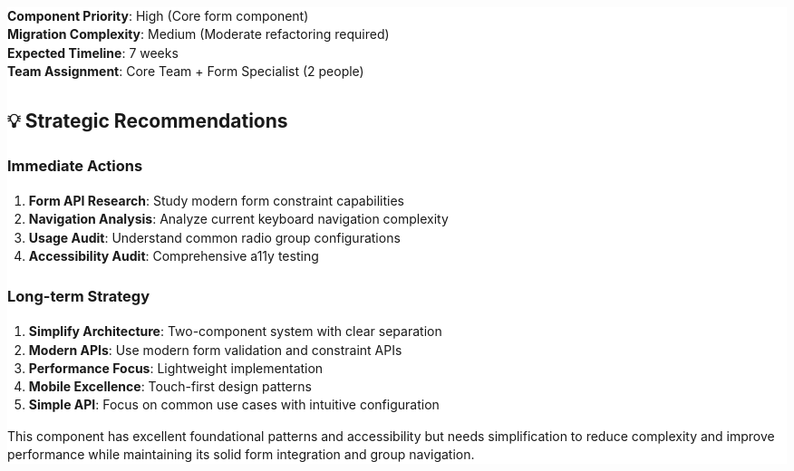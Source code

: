 
**Component Priority**: High (Core form component)  
**Migration Complexity**: Medium (Moderate refactoring required)  
**Expected Timeline**: 7 weeks  
**Team Assignment**: Core Team + Form Specialist (2 people)

## 💡 Strategic Recommendations

### Immediate Actions

1. **Form API Research**: Study modern form constraint capabilities
2. **Navigation Analysis**: Analyze current keyboard navigation complexity
3. **Usage Audit**: Understand common radio group configurations
4. **Accessibility Audit**: Comprehensive a11y testing

### Long-term Strategy

1. **Simplify Architecture**: Two-component system with clear separation
2. **Modern APIs**: Use modern form validation and constraint APIs
3. **Performance Focus**: Lightweight implementation
4. **Mobile Excellence**: Touch-first design patterns
5. **Simple API**: Focus on common use cases with intuitive configuration

This component has excellent foundational patterns and accessibility but needs simplification to reduce complexity and improve performance while maintaining its solid form integration and group navigation.
